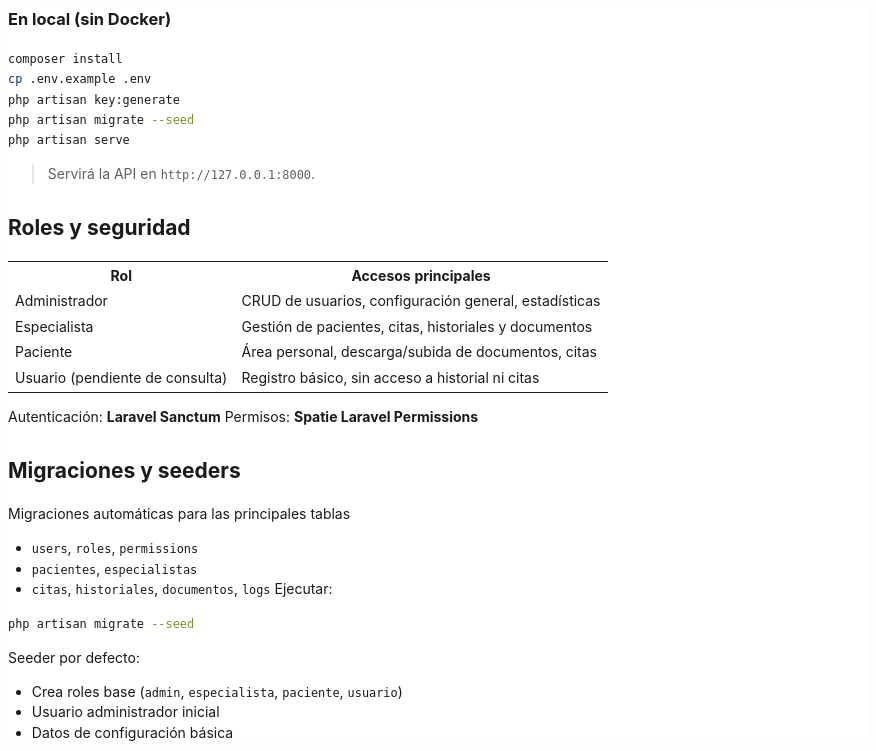 ### En local (sin Docker)

```bash
composer install
cp .env.example .env
php artisan key:generate
php artisan migrate --seed
php artisan serve
```
>Servirá la API en ``http://127.0.0.1:8000``.

## Roles y seguridad
<table>
    <tr>
        <th>Rol</th>
        <th>Accesos principales</th>
    </tr>
    <tr>
        <td>Administrador</td>
        <td>CRUD de usuarios, configuración general, estadísticas</td>
    </tr>
    <tr>
        <td>Especialista</td>
        <td>Gestión de pacientes, citas, historiales y documentos</td>
    </tr>
    <tr>
        <td>Paciente</td>
        <td>Área personal, descarga/subida de documentos, citas</td>
    </tr>
    <tr>
        <td>Usuario (pendiente de consulta)</td>
        <td>Registro básico, sin acceso a historial ni citas</td>
    </tr>
</table>

Autenticación: **Laravel Sanctum**
Permisos: **Spatie Laravel Permissions**

## Migraciones y seeders
Migraciones automáticas para las principales tablas
- ``users``, ``roles``, ``permissions``
- ``pacientes``, ``especialistas``
- ``citas``, ``historiales``, ``documentos``, ``logs``
Ejecutar:
```bash
php artisan migrate --seed
```
Seeder por defecto:

- Crea roles base (``admin``, ``especialista``, ``paciente``, `usuario`)
- Usuario administrador inicial
- Datos de configuración básica
